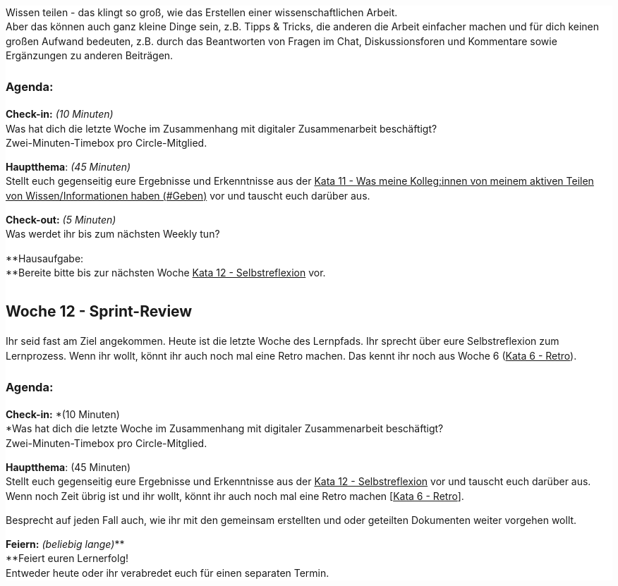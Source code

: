 Wissen teilen - das klingt so groß, wie das Erstellen einer
wissenschaftlichen Arbeit.\
Aber das können auch ganz kleine Dinge sein, z.B. Tipps & Tricks, die
anderen die Arbeit einfacher machen und für dich keinen großen Aufwand
bedeuten, z.B. durch das Beantworten von Fragen im Chat,
Diskussionsforen und Kommentare sowie Ergänzungen zu anderen Beiträgen.

### Agenda:

**Check-in:** *(10 Minuten)*\
Was hat dich die letzte Woche im Zusammenhang mit digitaler
Zusammenarbeit beschäftigt?\
Zwei-Minuten-Timebox pro Circle-Mitglied.

**Hauptthema**: *(45 Minuten)*\
Stellt euch gegenseitig eure Ergebnisse und Erkenntnisse aus der [Kata
11 - Was meine Kolleg:innen von meinem aktiven Teilen von
Wissen/Informationen haben
(#Geben)](#kata-11---was-meine-kolleginnen-von-meinem-aktiven-teilen-von-wisseninformationen-haben-geben)
vor und tauscht euch darüber aus.

**Check-out:** *(5 Minuten)*\
Was werdet ihr bis zum nächsten Weekly tun?

**Hausaufgabe:\
**Bereite bitte bis zur nächsten Woche [Kata 12 -
Selbstreflexion](#kata-12---selbstreflexion) vor.

## Woche 12 - Sprint-Review

Ihr seid fast am Ziel angekommen. Heute ist die letzte Woche des
Lernpfads. Ihr sprecht über eure Selbstreflexion zum Lernprozess. Wenn
ihr wollt, könnt ihr auch noch mal eine Retro machen. Das kennt ihr noch
aus Woche 6 ([Kata 6 - Retro](#kata-6---retrospektive)).

### Agenda:

**Check-in:** *(10 Minuten)\
*Was hat dich die letzte Woche im Zusammenhang mit digitaler
Zusammenarbeit beschäftigt?\
Zwei-Minuten-Timebox pro Circle-Mitglied.

**Hauptthema**: (45 Minuten)\
Stellt euch gegenseitig eure Ergebnisse und Erkenntnisse aus der [Kata
12 - Selbstreflexion](#kata-12---selbstreflexion) vor und tauscht euch
darüber aus.\
Wenn noch Zeit übrig ist und ihr wollt, könnt ihr auch noch mal eine
Retro machen \[[Kata 6 - Retro](#kata-6---retrospektive)\].

Besprecht auf jeden Fall auch, wie ihr mit den gemeinsam erstellten und
oder geteilten Dokumenten weiter vorgehen wollt.

**Feiern:** *(beliebig lange)***\
**Feiert euren Lernerfolg!\
Entweder heute oder ihr verabredet euch für einen separaten Termin.
